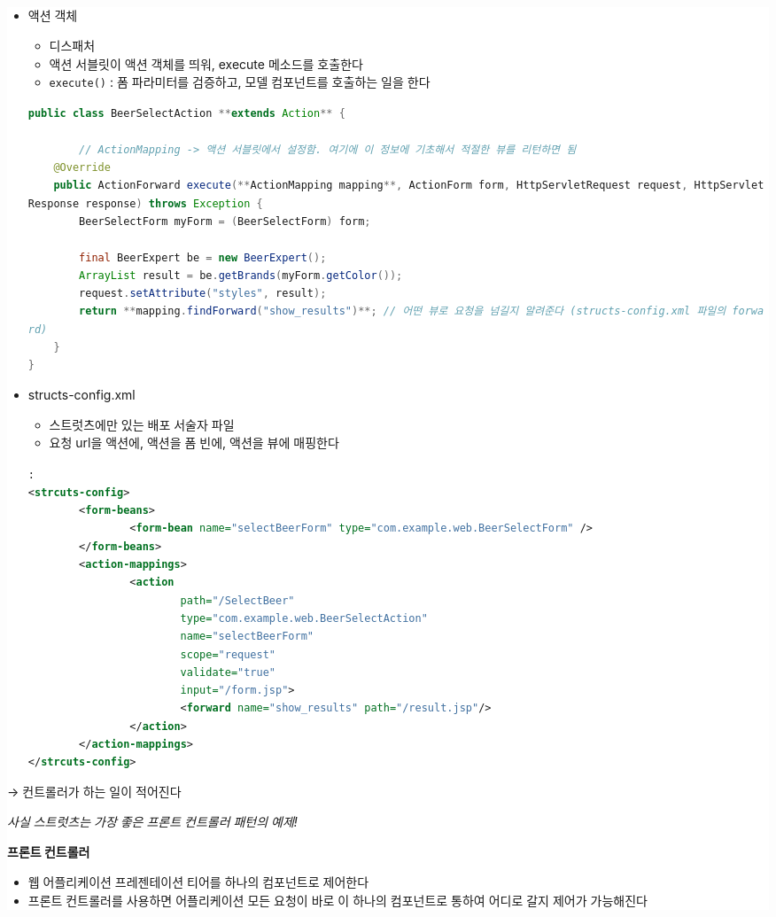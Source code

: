 - 액션 객체
    - 디스패처
    - 액션 서블릿이 액션 객체를 띄워, execute 메소드를 호출한다
    - `execute()` : 폼 파라미터를 검증하고, 모델 컴포넌트를 호출하는 일을 한다
    
    ```java
    public class BeerSelectAction **extends Action** {
    
    		// ActionMapping -> 액션 서블릿에서 설정함. 여기에 이 정보에 기초해서 적절한 뷰를 리턴하면 됨
        @Override
        public ActionForward execute(**ActionMapping mapping**, ActionForm form, HttpServletRequest request, HttpServletResponse response) throws Exception {
            BeerSelectForm myForm = (BeerSelectForm) form;
    
            final BeerExpert be = new BeerExpert();
            ArrayList result = be.getBrands(myForm.getColor());
            request.setAttribute("styles", result);
            return **mapping.findForward("show_results")**; // 어떤 뷰로 요청을 넘길지 알려준다 (structs-config.xml 파일의 forward)
        }
    }
    
    ```
    
- structs-config.xml
    - 스트럿츠에만 있는 배포 서술자 파일
    - 요청 url을 액션에, 액션을 폼 빈에, 액션을 뷰에 매핑한다
    
    ```xml
    :
    <strcuts-config>
    		<form-beans>
    				<form-bean name="selectBeerForm" type="com.example.web.BeerSelectForm" />
    		</form-beans>
    		<action-mappings>
    				<action
    						path="/SelectBeer"
    						type="com.example.web.BeerSelectAction"
    						name="selectBeerForm"
    						scope="request"
    						validate="true"
    						input="/form.jsp">
    						<forward name="show_results" path="/result.jsp"/>
    				</action>
    		</action-mappings>
    </strcuts-config>
    ```
    

→ 컨트롤러가 하는 일이 적어진다

*사실 스트럿츠는 가장 좋은 프론트 컨트롤러 패턴의 예제!*

**프론트 컨트롤러**

- 웹 어플리케이션 프레젠테이션 티어를 하나의 컴포넌트로 제어한다
- 프론트 컨트롤러를 사용하면 어플리케이션 모든 요청이 바로 이 하나의 컴포넌트로 통하여 어디로 갈지 제어가 가능해진다
